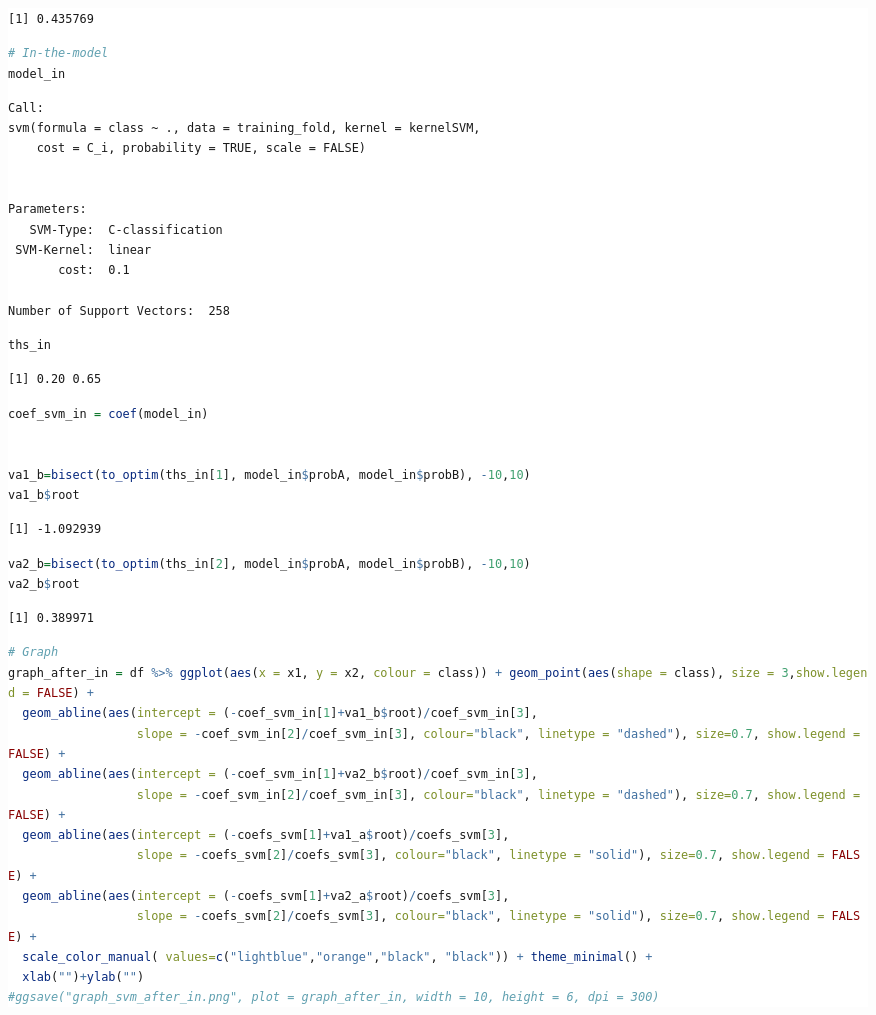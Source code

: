     [1] 0.435769

``` r
# In-the-model
model_in
```


    Call:
    svm(formula = class ~ ., data = training_fold, kernel = kernelSVM, 
        cost = C_i, probability = TRUE, scale = FALSE)


    Parameters:
       SVM-Type:  C-classification 
     SVM-Kernel:  linear 
           cost:  0.1 

    Number of Support Vectors:  258

``` r
ths_in 
```

    [1] 0.20 0.65

``` r
coef_svm_in = coef(model_in)


va1_b=bisect(to_optim(ths_in[1], model_in$probA, model_in$probB), -10,10)
va1_b$root 
```

    [1] -1.092939

``` r
va2_b=bisect(to_optim(ths_in[2], model_in$probA, model_in$probB), -10,10)
va2_b$root 
```

    [1] 0.389971

``` r
# Graph
graph_after_in = df %>% ggplot(aes(x = x1, y = x2, colour = class)) + geom_point(aes(shape = class), size = 3,show.legend = FALSE) +
  geom_abline(aes(intercept = (-coef_svm_in[1]+va1_b$root)/coef_svm_in[3], 
                  slope = -coef_svm_in[2]/coef_svm_in[3], colour="black", linetype = "dashed"), size=0.7, show.legend = FALSE) +
  geom_abline(aes(intercept = (-coef_svm_in[1]+va2_b$root)/coef_svm_in[3], 
                  slope = -coef_svm_in[2]/coef_svm_in[3], colour="black", linetype = "dashed"), size=0.7, show.legend = FALSE) +
  geom_abline(aes(intercept = (-coefs_svm[1]+va1_a$root)/coefs_svm[3],
                  slope = -coefs_svm[2]/coefs_svm[3], colour="black", linetype = "solid"), size=0.7, show.legend = FALSE) +
  geom_abline(aes(intercept = (-coefs_svm[1]+va2_a$root)/coefs_svm[3], 
                  slope = -coefs_svm[2]/coefs_svm[3], colour="black", linetype = "solid"), size=0.7, show.legend = FALSE) +
  scale_color_manual( values=c("lightblue","orange","black", "black")) + theme_minimal() +
  xlab("")+ylab("") 
#ggsave("graph_svm_after_in.png", plot = graph_after_in, width = 10, height = 6, dpi = 300)
```
